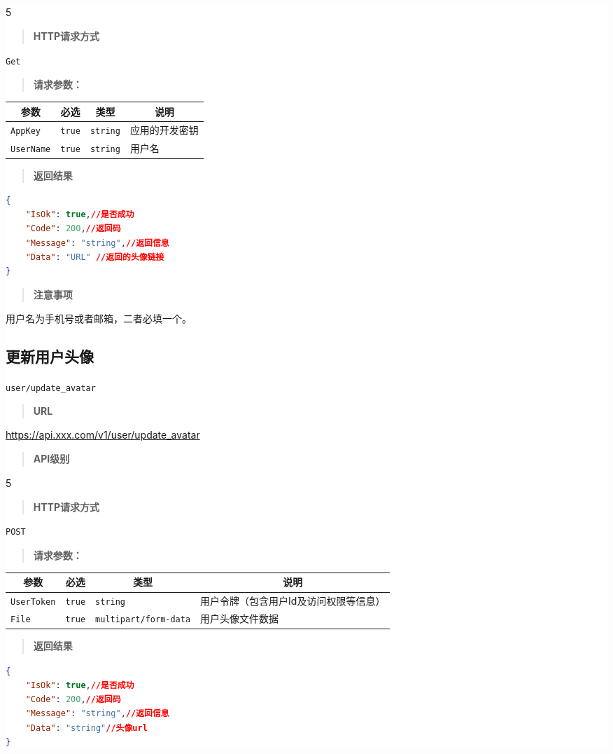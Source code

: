5

> **HTTP请求方式**

`Get`

> **请求参数：**

| 参数         | 必选     | 类型       | 说明      |
| ---------- | ------ | -------- | ------- |
| `AppKey`   | `true` | `string` | 应用的开发密钥 |
| `UserName` | `true` | `string` | 用户名     |

> **返回结果**

```json
{
    "IsOk": true,//是否成功
    "Code": 200,//返回码
    "Message": "string",//返回信息
    "Data": "URL" //返回的头像链接
}
```

> **注意事项**

用户名为手机号或者邮箱，二者必填一个。

## 更新用户头像

`user/update_avatar`

> **URL**

https://api.xxx.com/v1/user/update_avatar

> **API级别**

5

> **HTTP请求方式**

`POST`

> **请求参数：**

| 参数          | 必选     | 类型                    | 说明                   |
| ----------- | ------ | --------------------- | -------------------- |
| `UserToken` | `true` | `string`              | 用户令牌（包含用户Id及访问权限等信息） |
| `File`      | `true` | `multipart/form-data` | 用户头像文件数据             |

> **返回结果**

```json
{
    "IsOk": true,//是否成功
    "Code": 200,//返回码
    "Message": "string",//返回信息
    "Data": "string"//头像url
}
```
